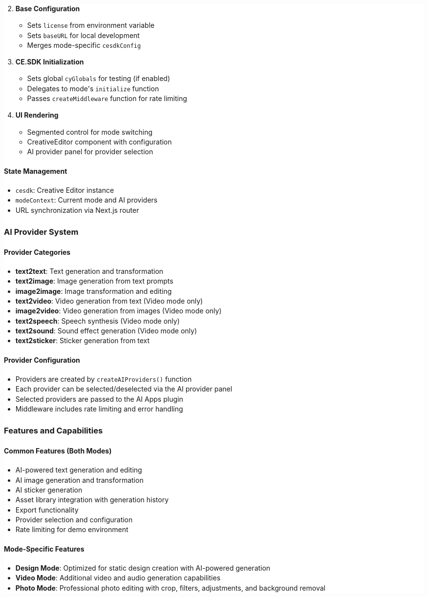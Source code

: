 2. **Base Configuration**
   - Sets `license` from environment variable
   - Sets `baseURL` for local development
   - Merges mode-specific `cesdkConfig`

3. **CE.SDK Initialization**
   - Sets global `cyGlobals` for testing (if enabled)
   - Delegates to mode's `initialize` function
   - Passes `createMiddleware` function for rate limiting

4. **UI Rendering**
   - Segmented control for mode switching
   - CreativeEditor component with configuration
   - AI provider panel for provider selection

#### State Management
- `cesdk`: Creative Editor instance
- `modeContext`: Current mode and AI providers
- URL synchronization via Next.js router

### AI Provider System

#### Provider Categories
- **text2text**: Text generation and transformation
- **text2image**: Image generation from text prompts
- **image2image**: Image transformation and editing
- **text2video**: Video generation from text (Video mode only)
- **image2video**: Video generation from images (Video mode only)
- **text2speech**: Speech synthesis (Video mode only)
- **text2sound**: Sound effect generation (Video mode only)
- **text2sticker**: Sticker generation from text

#### Provider Configuration
- Providers are created by `createAIProviders()` function
- Each provider can be selected/deselected via the AI provider panel
- Selected providers are passed to the AI Apps plugin
- Middleware includes rate limiting and error handling

### Features and Capabilities

#### Common Features (Both Modes)
- AI-powered text generation and editing
- AI image generation and transformation
- AI sticker generation
- Asset library integration with generation history
- Export functionality
- Provider selection and configuration
- Rate limiting for demo environment

#### Mode-Specific Features
- **Design Mode**: Optimized for static design creation with AI-powered generation
- **Video Mode**: Additional video and audio generation capabilities
- **Photo Mode**: Professional photo editing with crop, filters, adjustments, and background removal

